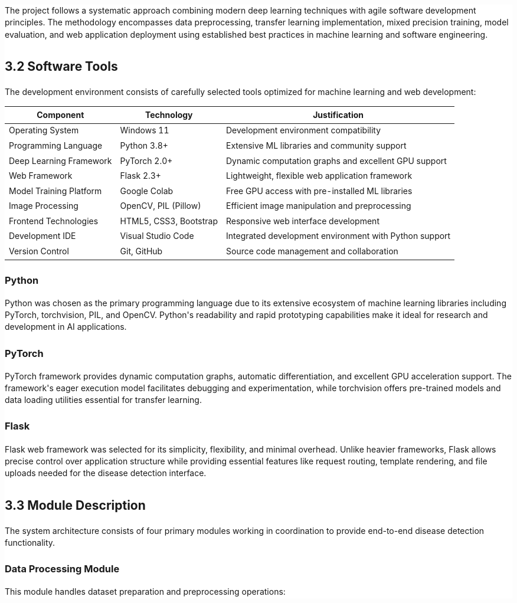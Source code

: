 The project follows a systematic approach combining modern deep learning techniques with agile software development principles. The methodology encompasses data preprocessing, transfer learning implementation, mixed precision training, model evaluation, and web application deployment using established best practices in machine learning and software engineering.

## 3.2 Software Tools

The development environment consists of carefully selected tools optimized for machine learning and web development:

| Component | Technology | Justification |
|-----------|------------|---------------|
| Operating System | Windows 11 | Development environment compatibility |
| Programming Language | Python 3.8+ | Extensive ML libraries and community support |
| Deep Learning Framework | PyTorch 2.0+ | Dynamic computation graphs and excellent GPU support |
| Web Framework | Flask 2.3+ | Lightweight, flexible web application framework |
| Model Training Platform | Google Colab | Free GPU access with pre-installed ML libraries |
| Image Processing | OpenCV, PIL (Pillow) | Efficient image manipulation and preprocessing |
| Frontend Technologies | HTML5, CSS3, Bootstrap | Responsive web interface development |
| Development IDE | Visual Studio Code | Integrated development environment with Python support |
| Version Control | Git, GitHub | Source code management and collaboration |

### Python
Python was chosen as the primary programming language due to its extensive ecosystem of machine learning libraries including PyTorch, torchvision, PIL, and OpenCV. Python's readability and rapid prototyping capabilities make it ideal for research and development in AI applications.

### PyTorch
PyTorch framework provides dynamic computation graphs, automatic differentiation, and excellent GPU acceleration support. The framework's eager execution model facilitates debugging and experimentation, while torchvision offers pre-trained models and data loading utilities essential for transfer learning.

### Flask
Flask web framework was selected for its simplicity, flexibility, and minimal overhead. Unlike heavier frameworks, Flask allows precise control over application structure while providing essential features like request routing, template rendering, and file uploads needed for the disease detection interface.

## 3.3 Module Description

The system architecture consists of four primary modules working in coordination to provide end-to-end disease detection functionality.

### Data Processing Module
This module handles dataset preparation and preprocessing operations:
